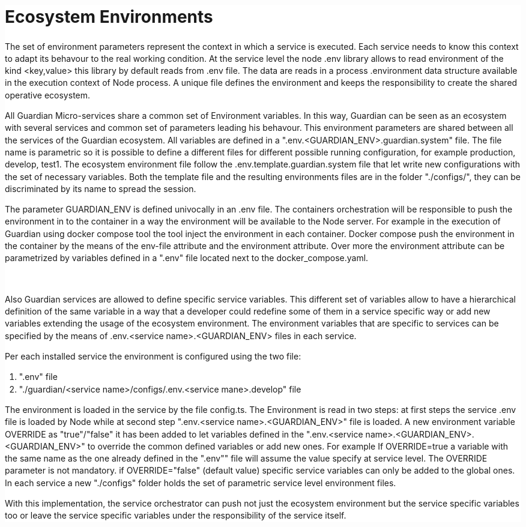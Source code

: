 # Ecosystem Environments

The set of environment parameters represent the context in which a service is executed. Each service needs to know this context to adapt its behavour to the real working condition. At the service level the node .env library allows to read environment of the kind \<key,value> this library by default reads from .env file. The data are reads in a process .environment data structure available in the execution context of Node process. A unique file defines the environment and keeps the responsibility to create the shared operative ecosystem.

All Guardian Micro-services share a common set of Environment variables. In this way, Guardian can be seen as an ecosystem with several services and common set of parameters leading his behavour. This environment parameters are shared between all the services of the Guardian ecosystem. All variables are defined in a ".env.\<GUARDIAN\_ENV>.guardian.system" file. The file name is parametric so it is possible to define a different files for different possible running configuration, for example production, develop, test1. The ecosystem environment file follow the .env.template.guardian.system file that let write new configurations with the set of necessary variables. Both the template file and the resulting environments files are in the folder "./configs/", they can be discriminated by its name to spread the session.

The parameter GUARDIAN\_ENV is defined univocally in an .env file. The containers orchestration will be responsible to push the environment in to the container in a way the environment will be available to the Node server. For example in the execution of Guardian using docker compose tool the tool inject the environment in each container. Docker compose push the environment in the container by the means of the env-file attribute and the environment attribute. Over more the environment attribute can be parametrized by variables defined in a ".env" file located next to the docker\_compose.yaml.



<figure><img src="https://camo.githubusercontent.com/ac5090d84e706daad4e1c9e9df910197a031ec116411353a4cf307f7b7c02cc0/68747470733a2f2f696d616765732e7a656e68756275736572636f6e74656e742e636f6d2f3633646265326264346434643632393062656436373830632f31323739306364362d313962352d346633632d616164322d396432383038316538343938" alt=""><figcaption></figcaption></figure>

Also Guardian services are allowed to define specific service variables. This different set of variables allow to have a hierarchical definition of the same variable in a way that a developer could redefine some of them in a service specific way or add new variables extending the usage of the ecosystem environment. The environment variables that are specific to services can be specified by the means of .env.\<service name>.\<GUARDIAN\_ENV> files in each service.

Per each installed service the environment is configured using the two file:

1. ".env" file
2. "./guardian/\<service name>/configs/.env.\<service mane>.develop" file

The environment is loaded in the service by the file config.ts. The Environment is read in two steps: at first steps the service .env file is loaded by Node while at second step ".env.\<service name>.\<GUARDIAN\_ENV>" file is loaded. A new environment variable OVERRIDE as "true"/"false" it has been added to let variables defined in the ".env.\<service name>.\<GUARDIAN\_ENV>.\<GUARDIAN\_ENV>" to override the common defined variables or add new ones. For example If OVERRIDE=true a variable with the same name as the one already defined in the ".env"" file will assume the value specify at service level. The OVERRIDE parameter is not mandatory. if OVERRIDE="false" (default value) specific service variables can only be added to the global ones. In each service a new "./configs" folder holds the set of parametric service level environment files.

With this implementation, the service orchestrator can push not just the ecosystem environment but the service specific variables too or leave the service specific variables under the responsibility of the service itself.

